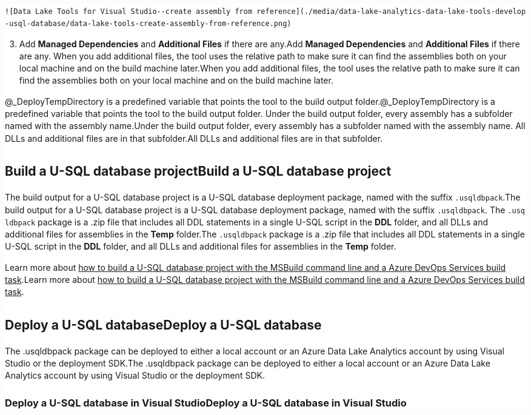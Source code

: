     ![Data Lake Tools for Visual Studio--create assembly from reference](./media/data-lake-analytics-data-lake-tools-develop-usql-database/data-lake-tools-create-assembly-from-reference.png)

3.  <span data-ttu-id="31c7c-127">Add **Managed Dependencies** and **Additional Files** if there are any.</span><span class="sxs-lookup"><span data-stu-id="31c7c-127">Add **Managed Dependencies** and **Additional Files** if there are any.</span></span> <span data-ttu-id="31c7c-128">When you add additional files, the tool uses the relative path to make sure it can find the assemblies both on your local machine and on the build machine later.</span><span class="sxs-lookup"><span data-stu-id="31c7c-128">When you add additional files, the tool uses the relative path to make sure it can find the assemblies both on your local machine and on the build machine later.</span></span> 

<span data-ttu-id="31c7c-129">@_DeployTempDirectory is a predefined variable that points the tool to the build output folder.</span><span class="sxs-lookup"><span data-stu-id="31c7c-129">@_DeployTempDirectory is a predefined variable that points the tool to the build output folder.</span></span> <span data-ttu-id="31c7c-130">Under the build output folder, every assembly has a subfolder named with the assembly name.</span><span class="sxs-lookup"><span data-stu-id="31c7c-130">Under the build output folder, every assembly has a subfolder named with the assembly name.</span></span> <span data-ttu-id="31c7c-131">All DLLs and additional files are in that subfolder.</span><span class="sxs-lookup"><span data-stu-id="31c7c-131">All DLLs and additional files are in that subfolder.</span></span> 
 
## <a name="build-a-u-sql-database-project"></a><span data-ttu-id="31c7c-132">Build a U-SQL database project</span><span class="sxs-lookup"><span data-stu-id="31c7c-132">Build a U-SQL database project</span></span>

<span data-ttu-id="31c7c-133">The build output for a U-SQL database project is a U-SQL database deployment package, named with the suffix `.usqldbpack`.</span><span class="sxs-lookup"><span data-stu-id="31c7c-133">The build output for a U-SQL database project is a U-SQL database deployment package, named with the suffix `.usqldbpack`.</span></span> <span data-ttu-id="31c7c-134">The `.usqldbpack` package is a .zip file that includes all DDL statements in a single U-SQL script in the **DDL** folder, and all DLLs and additional files for assemblies in the **Temp** folder.</span><span class="sxs-lookup"><span data-stu-id="31c7c-134">The `.usqldbpack` package is a .zip file that includes all DDL statements in a single U-SQL script in the **DDL** folder, and all DLLs and additional files for assemblies in the **Temp** folder.</span></span>

<span data-ttu-id="31c7c-135">Learn more about [how to build a U-SQL database project with the MSBuild command line and a Azure DevOps Services build task](data-lake-analytics-cicd-overview.md).</span><span class="sxs-lookup"><span data-stu-id="31c7c-135">Learn more about [how to build a U-SQL database project with the MSBuild command line and a Azure DevOps Services build task](data-lake-analytics-cicd-overview.md).</span></span>

## <a name="deploy-a-u-sql-database"></a><span data-ttu-id="31c7c-136">Deploy a U-SQL database</span><span class="sxs-lookup"><span data-stu-id="31c7c-136">Deploy a U-SQL database</span></span>

<span data-ttu-id="31c7c-137">The .usqldbpack package can be deployed to either a local account or an Azure Data Lake Analytics account by using Visual Studio or the deployment SDK.</span><span class="sxs-lookup"><span data-stu-id="31c7c-137">The .usqldbpack package can be deployed to either a local account or an Azure Data Lake Analytics account by using Visual Studio or the deployment SDK.</span></span> 

### <a name="deploy-a-u-sql-database-in-visual-studio"></a><span data-ttu-id="31c7c-138">Deploy a U-SQL database in Visual Studio</span><span class="sxs-lookup"><span data-stu-id="31c7c-138">Deploy a U-SQL database in Visual Studio</span></span>
